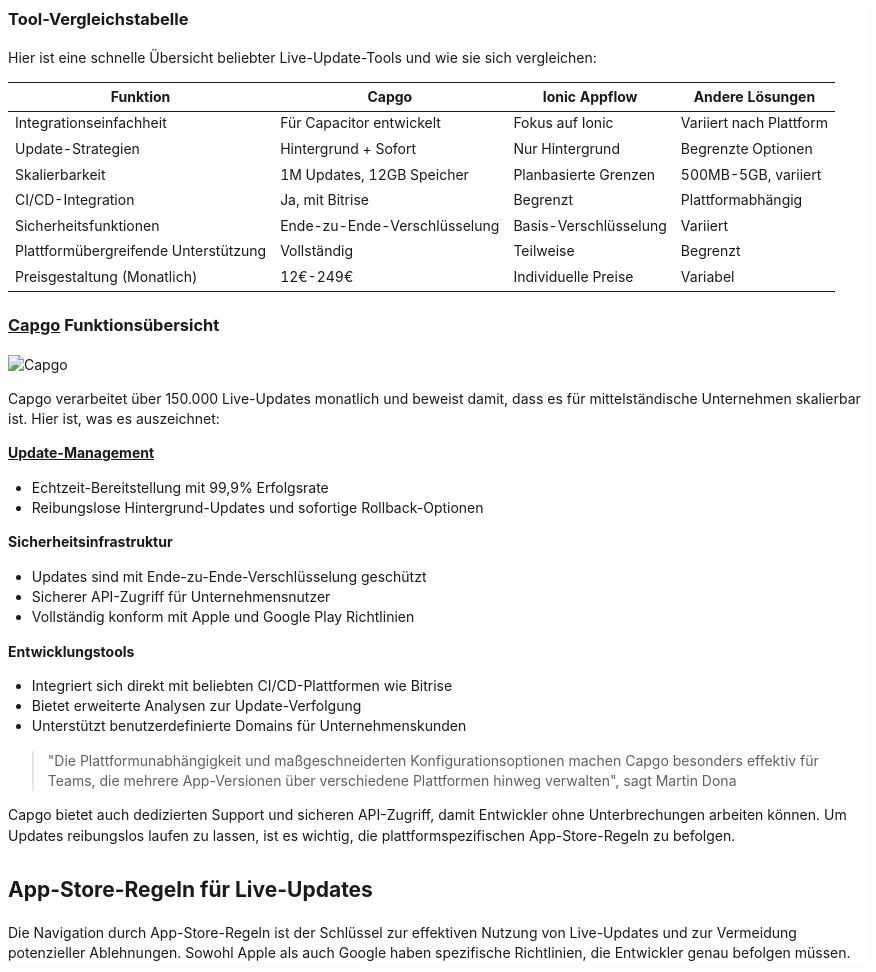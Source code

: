 ### Tool-Vergleichstabelle

Hier ist eine schnelle Übersicht beliebter Live-Update-Tools und wie sie sich vergleichen:

| Funktion | Capgo | Ionic Appflow | Andere Lösungen |
| --- | --- | --- | --- |
| Integrationseinfachheit | Für Capacitor entwickelt | Fokus auf Ionic | Variiert nach Plattform |
| Update-Strategien | Hintergrund + Sofort | Nur Hintergrund | Begrenzte Optionen |
| Skalierbarkeit | 1M Updates, 12GB Speicher | Planbasierte Grenzen | 500MB-5GB, variiert |
| CI/CD-Integration | Ja, mit Bitrise | Begrenzt | Plattformabhängig |
| Sicherheitsfunktionen | Ende-zu-Ende-Verschlüsselung | Basis-Verschlüsselung | Variiert |
| Plattformübergreifende Unterstützung | Vollständig | Teilweise | Begrenzt |
| Preisgestaltung (Monatlich) | 12€-249€ | Individuelle Preise | Variabel |

### [Capgo](https://capgo.app/) Funktionsübersicht

![Capgo](https://mars-images.imgix.net/seobot/screenshots/capgo.app-26aea05b7e2e737b790a9becb40f7bc5-2025-02-07.jpg?auto=compress)

Capgo verarbeitet über 150.000 Live-Updates monatlich und beweist damit, dass es für mittelständische Unternehmen skalierbar ist. Hier ist, was es auszeichnet:

**[Update-Management](https://capgo.app/docs/plugin/cloud-mode/manual-update/)**

-   Echtzeit-Bereitstellung mit 99,9% Erfolgsrate
-   Reibungslose Hintergrund-Updates und sofortige Rollback-Optionen

**Sicherheitsinfrastruktur**

-   Updates sind mit Ende-zu-Ende-Verschlüsselung geschützt
-   Sicherer API-Zugriff für Unternehmensnutzer
-   Vollständig konform mit Apple und Google Play Richtlinien

**Entwicklungstools**

-   Integriert sich direkt mit beliebten CI/CD-Plattformen wie Bitrise
-   Bietet erweiterte Analysen zur Update-Verfolgung
-   Unterstützt benutzerdefinierte Domains für Unternehmenskunden

> "Die Plattformunabhängigkeit und maßgeschneiderten Konfigurationsoptionen machen Capgo besonders effektiv für Teams, die mehrere App-Versionen über verschiedene Plattformen hinweg verwalten", sagt Martin Dona

Capgo bietet auch dedizierten Support und sicheren API-Zugriff, damit Entwickler ohne Unterbrechungen arbeiten können. Um Updates reibungslos laufen zu lassen, ist es wichtig, die plattformspezifischen App-Store-Regeln zu befolgen.

## App-Store-Regeln für Live-Updates

Die Navigation durch App-Store-Regeln ist der Schlüssel zur effektiven Nutzung von Live-Updates und zur Vermeidung potenzieller Ablehnungen. Sowohl Apple als auch Google haben spezifische Richtlinien, die Entwickler genau befolgen müssen.
